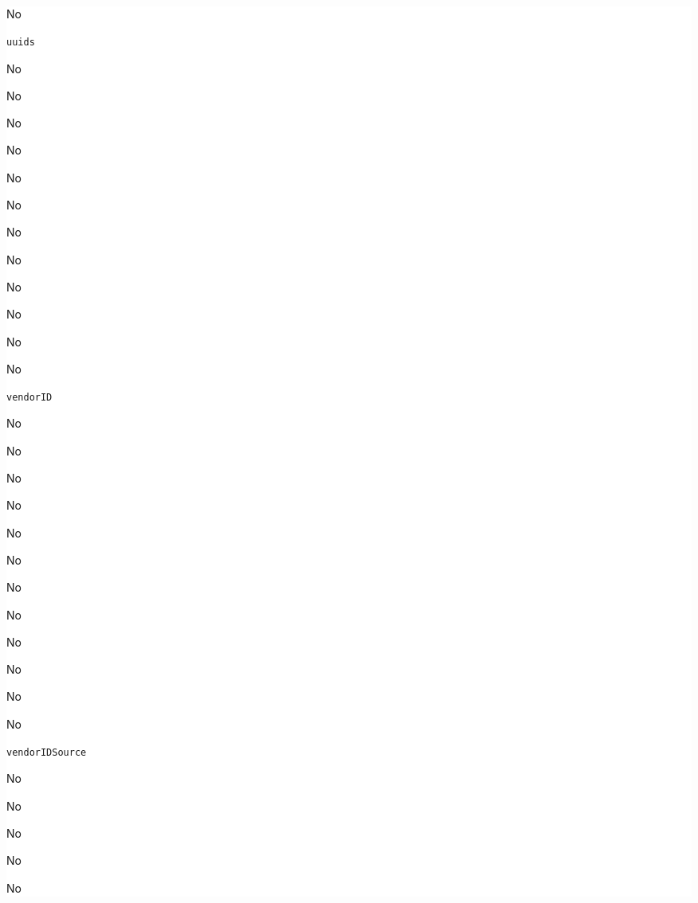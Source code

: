 No

`uuids`

No

No

No

No

No

No

No

No

No

No

No

No

`vendorID`

No

No

No

No

No

No

No

No

No

No

No

No

`vendorIDSource`

No

No

No

No

No
